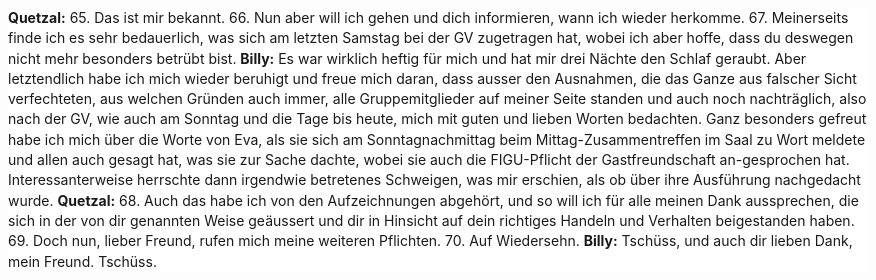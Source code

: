 **Quetzal:**
65. Das ist mir bekannt.
66. Nun aber will ich gehen und dich informieren, wann ich wieder herkomme.
67. Meinerseits finde ich es sehr bedauerlich, was sich am letzten Samstag bei der GV zugetragen hat, wobei ich aber hoffe, dass du deswegen nicht mehr besonders betrübt bist.
**Billy:**
Es war wirklich heftig für mich und hat mir drei Nächte den Schlaf geraubt. Aber letztendlich habe ich mich wieder beruhigt und freue mich daran, dass ausser den Ausnahmen, die das Ganze aus falscher Sicht verfechteten, aus welchen Gründen auch immer, alle Gruppemitglieder auf meiner Seite standen und auch noch nachträglich, also nach der GV, wie auch am Sonntag und die Tage bis heute, mich mit guten und lieben Worten bedachten. Ganz besonders gefreut habe ich mich über die Worte von Eva, als sie sich am Sonntagnachmittag beim Mittag-Zusammentreffen im Saal zu Wort meldete und allen auch gesagt hat, was sie zur Sache dachte, wobei sie auch die FIGU-Pflicht der Gastfreundschaft an-gesprochen hat. Interessanterweise herrschte dann irgendwie betretenes Schweigen, was mir erschien, als ob über ihre Ausführung nachgedacht wurde.
**Quetzal:**
68. Auch das habe ich von den Aufzeichnungen abgehört, und so will ich für alle meinen Dank aussprechen, die sich in der von dir genannten Weise geäussert und dir in Hinsicht auf dein richtiges Handeln und Verhalten beigestanden haben.
69. Doch nun, lieber Freund, rufen mich meine weiteren Pflichten.
70. Auf Wiedersehn.
**Billy:**
Tschüss, und auch dir lieben Dank, mein Freund. Tschüss.